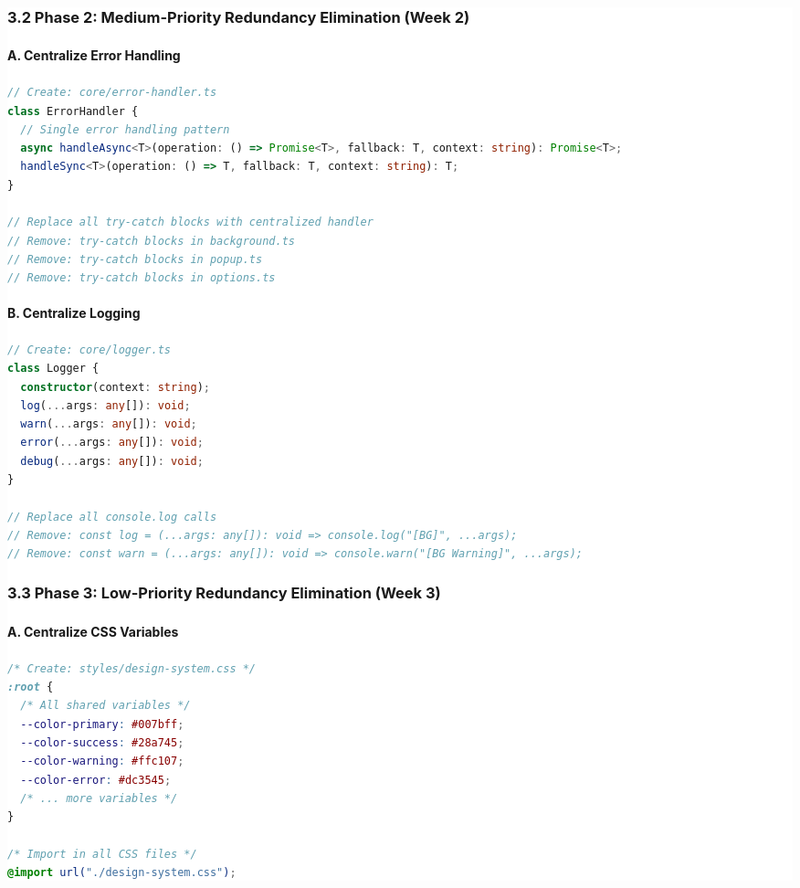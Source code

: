 ### 3.2 Phase 2: Medium-Priority Redundancy Elimination (Week 2)

#### **A. Centralize Error Handling**

```typescript
// Create: core/error-handler.ts
class ErrorHandler {
  // Single error handling pattern
  async handleAsync<T>(operation: () => Promise<T>, fallback: T, context: string): Promise<T>;
  handleSync<T>(operation: () => T, fallback: T, context: string): T;
}

// Replace all try-catch blocks with centralized handler
// Remove: try-catch blocks in background.ts
// Remove: try-catch blocks in popup.ts
// Remove: try-catch blocks in options.ts
```

#### **B. Centralize Logging**

```typescript
// Create: core/logger.ts
class Logger {
  constructor(context: string);
  log(...args: any[]): void;
  warn(...args: any[]): void;
  error(...args: any[]): void;
  debug(...args: any[]): void;
}

// Replace all console.log calls
// Remove: const log = (...args: any[]): void => console.log("[BG]", ...args);
// Remove: const warn = (...args: any[]): void => console.warn("[BG Warning]", ...args);
```

### 3.3 Phase 3: Low-Priority Redundancy Elimination (Week 3)

#### **A. Centralize CSS Variables**

```css
/* Create: styles/design-system.css */
:root {
  /* All shared variables */
  --color-primary: #007bff;
  --color-success: #28a745;
  --color-warning: #ffc107;
  --color-error: #dc3545;
  /* ... more variables */
}

/* Import in all CSS files */
@import url("./design-system.css");
```
